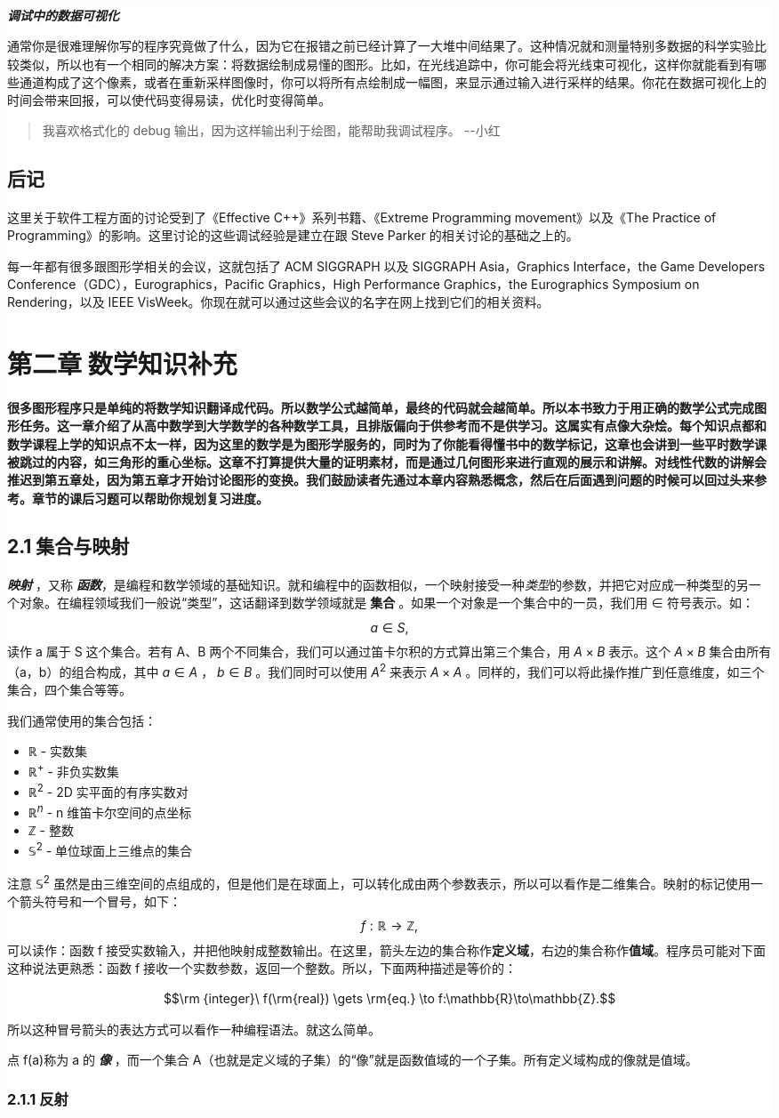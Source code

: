 **_调试中的数据可视化_**

通常你是很难理解你写的程序究竟做了什么，因为它在报错之前已经计算了一大堆中间结果了。这种情况就和测量特别多数据的科学实验比较类似，所以也有一个相同的解决方案：将数据绘制成易懂的图形。比如，在光线追踪中，你可能会将光线束可视化，这样你就能看到有哪些通道构成了这个像素，或者在重新采样图像时，你可以将所有点绘制成一幅图，来显示通过输入进行采样的结果。你花在数据可视化上的时间会带来回报，可以使代码变得易读，优化时变得简单。

> 我喜欢格式化的 debug 输出，因为这样输出利于绘图，能帮助我调试程序。 --小红

## 后记

这里关于软件工程方面的讨论受到了《Effective C++》系列书籍、《Extreme Programming movement》以及《The Practice of Programming》的影响。这里讨论的这些调试经验是建立在跟 Steve Parker 的相关讨论的基础之上的。

每一年都有很多跟图形学相关的会议，这就包括了 ACM SIGGRAPH 以及 SIGGRAPH Asia，Graphics Interface，the Game Developers Conference（GDC），Eurographics，Pacific Graphics，High Performance Graphics，the Eurographics Symposium on Rendering，以及 IEEE VisWeek。你现在就可以通过这些会议的名字在网上找到它们的相关资料。

# 第二章 数学知识补充

**很多图形程序只是单纯的将数学知识翻译成代码。所以数学公式越简单，最终的代码就会越简单。所以本书致力于用正确的数学公式完成图形任务。这一章介绍了从高中数学到大学数学的各种数学工具，且排版偏向于供参考而不是供学习。这属实有点像大杂烩。每个知识点都和数学课程上学的知识点不太一样，因为这里的数学是为图形学服务的，同时为了你能看得懂书中的数学标记，这章也会讲到一些平时数学课被跳过的内容，如三角形的重心坐标。这章不打算提供大量的证明素材，而是通过几何图形来进行直观的展示和讲解。对线性代数的讲解会推迟到第五章处，因为第五章才开始讨论图形的变换。我们鼓励读者先通过本章内容熟悉概念，然后在后面遇到问题的时候可以回过头来参考。章节的课后习题可以帮助你规划复习进度。**

## 2.1 集合与映射

**_映射_** ，又称 **_函数_**，是编程和数学领域的基础知识。就和编程中的函数相似，一个映射接受一种*类型*的参数，并把它对应成一种类型的另一个对象。在编程领域我们一般说“类型”，这话翻译到数学领域就是 **集合** 。如果一个对象是一个集合中的一员，我们用 $\in$ 符号表示。如：
$$a\in S,$$
读作 a 属于 S 这个集合。若有 A、B 两个不同集合，我们可以通过笛卡尔积的方式算出第三个集合，用 $A\times B$ 表示。这个 $A\times B$ 集合由所有（a，b）的组合构成，其中 $a\in A$ ， $b\in B$ 。我们同时可以使用 $A^2$ 来表示 $A\times A$ 。同样的，我们可以将此操作推广到任意维度，如三个集合，四个集合等等。

我们通常使用的集合包括：

- $\mathbb{R}$ - 实数集
- $\mathbb{R}^+$ - 非负实数集
- $\mathbb{R}^2$ - 2D 实平面的有序实数对
- $\mathbb{R}^n$ - n 维笛卡尔空间的点坐标
- $\mathbb{Z}$ - 整数
- $\mathbb{S}^2$ - 单位球面上三维点的集合

注意 $\mathbb{S}^2$ 虽然是由三维空间的点组成的，但是他们是在球面上，可以转化成由两个参数表示，所以可以看作是二维集合。映射的标记使用一个箭头符号和一个冒号，如下：
$$f:\mathbb{R}\to\mathbb{Z},$$
可以读作：函数 f 接受实数输入，并把他映射成整数输出。在这里，箭头左边的集合称作**定义域**，右边的集合称作**值域**。程序员可能对下面这种说法更熟悉：函数 f 接收一个实数参数，返回一个整数。所以，下面两种描述是等价的：

$$\rm {integer}\  f(\rm{real}) \gets \rm{eq.} \to f:\mathbb{R}\to\mathbb{Z}.$$

所以这种冒号箭头的表达方式可以看作一种编程语法。就这么简单。

点 f(a)称为 a 的 **_像_** ，而一个集合 A（也就是定义域的子集）的“像”就是函数值域的一个子集。所有定义域构成的像就是值域。

### 2.1.1 反射
